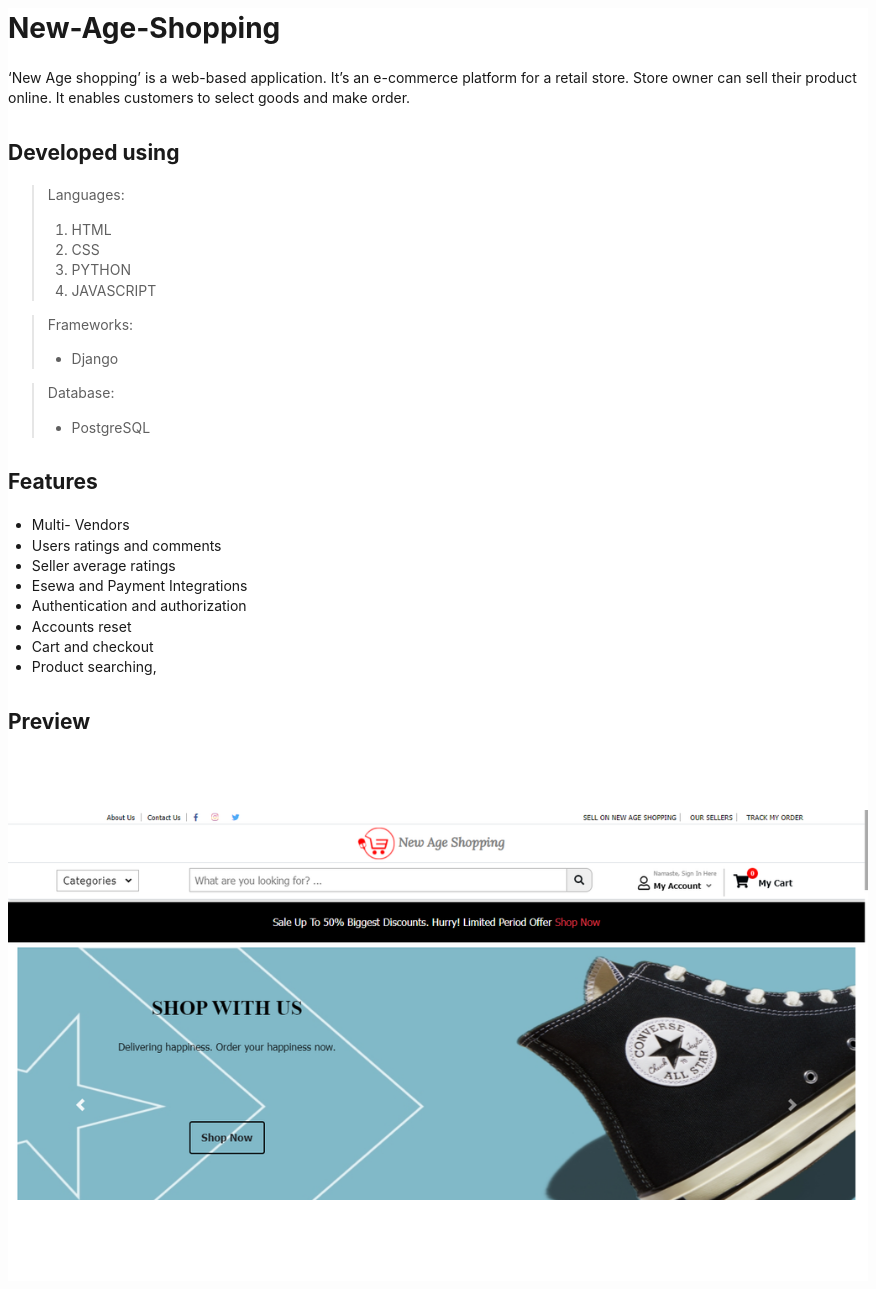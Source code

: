 # New-Age-Shopping
‘New Age shopping’ is a web-based application. It’s an e-commerce platform for a retail store. Store owner can sell their product online. It enables customers to select goods and make order.

## Developed using 
> Languages:<br>
  > 1. HTML
  > 2. CSS
  > 3. PYTHON
  > 4. JAVASCRIPT<br>
  
> Frameworks:<br>
  > - Django <br>
  
> Database: <br>
  > - PostgreSQL 

## Features
* Multi- Vendors
* Users ratings and comments
* Seller average ratings
* Esewa and Payment Integrations
* Authentication and authorization
* Accounts reset
* Cart and checkout
* Product searching, 

## Preview

<img src="Screenshots/Screenshot (552).png" width="100%" height="500"> &nbsp;